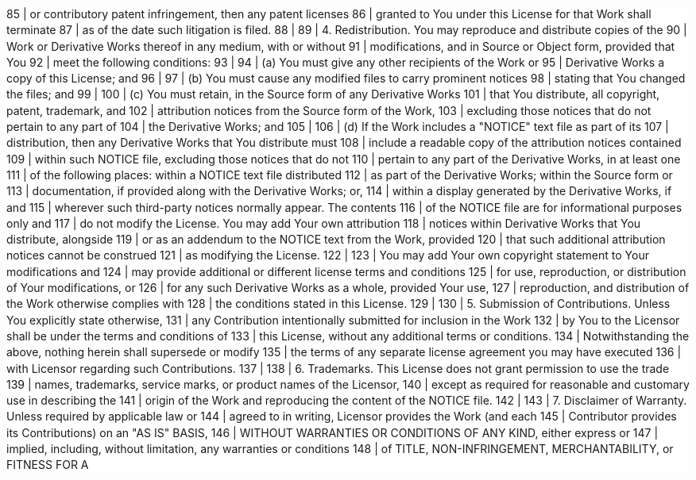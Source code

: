  85 |       or contributory patent infringement, then any patent licenses
 86 |       granted to You under this License for that Work shall terminate
 87 |       as of the date such litigation is filed.
 88 | 
 89 |    4. Redistribution. You may reproduce and distribute copies of the
 90 |       Work or Derivative Works thereof in any medium, with or without
 91 |       modifications, and in Source or Object form, provided that You
 92 |       meet the following conditions:
 93 | 
 94 |       (a) You must give any other recipients of the Work or
 95 |           Derivative Works a copy of this License; and
 96 | 
 97 |       (b) You must cause any modified files to carry prominent notices
 98 |           stating that You changed the files; and
 99 | 
100 |       (c) You must retain, in the Source form of any Derivative Works
101 |           that You distribute, all copyright, patent, trademark, and
102 |           attribution notices from the Source form of the Work,
103 |           excluding those notices that do not pertain to any part of
104 |           the Derivative Works; and
105 | 
106 |       (d) If the Work includes a "NOTICE" text file as part of its
107 |           distribution, then any Derivative Works that You distribute must
108 |           include a readable copy of the attribution notices contained
109 |           within such NOTICE file, excluding those notices that do not
110 |           pertain to any part of the Derivative Works, in at least one
111 |           of the following places: within a NOTICE text file distributed
112 |           as part of the Derivative Works; within the Source form or
113 |           documentation, if provided along with the Derivative Works; or,
114 |           within a display generated by the Derivative Works, if and
115 |           wherever such third-party notices normally appear. The contents
116 |           of the NOTICE file are for informational purposes only and
117 |           do not modify the License. You may add Your own attribution
118 |           notices within Derivative Works that You distribute, alongside
119 |           or as an addendum to the NOTICE text from the Work, provided
120 |           that such additional attribution notices cannot be construed
121 |           as modifying the License.
122 | 
123 |       You may add Your own copyright statement to Your modifications and
124 |       may provide additional or different license terms and conditions
125 |       for use, reproduction, or distribution of Your modifications, or
126 |       for any such Derivative Works as a whole, provided Your use,
127 |       reproduction, and distribution of the Work otherwise complies with
128 |       the conditions stated in this License.
129 | 
130 |    5. Submission of Contributions. Unless You explicitly state otherwise,
131 |       any Contribution intentionally submitted for inclusion in the Work
132 |       by You to the Licensor shall be under the terms and conditions of
133 |       this License, without any additional terms or conditions.
134 |       Notwithstanding the above, nothing herein shall supersede or modify
135 |       the terms of any separate license agreement you may have executed
136 |       with Licensor regarding such Contributions.
137 | 
138 |    6. Trademarks. This License does not grant permission to use the trade
139 |       names, trademarks, service marks, or product names of the Licensor,
140 |       except as required for reasonable and customary use in describing the
141 |       origin of the Work and reproducing the content of the NOTICE file.
142 | 
143 |    7. Disclaimer of Warranty. Unless required by applicable law or
144 |       agreed to in writing, Licensor provides the Work (and each
145 |       Contributor provides its Contributions) on an "AS IS" BASIS,
146 |       WITHOUT WARRANTIES OR CONDITIONS OF ANY KIND, either express or
147 |       implied, including, without limitation, any warranties or conditions
148 |       of TITLE, NON-INFRINGEMENT, MERCHANTABILITY, or FITNESS FOR A